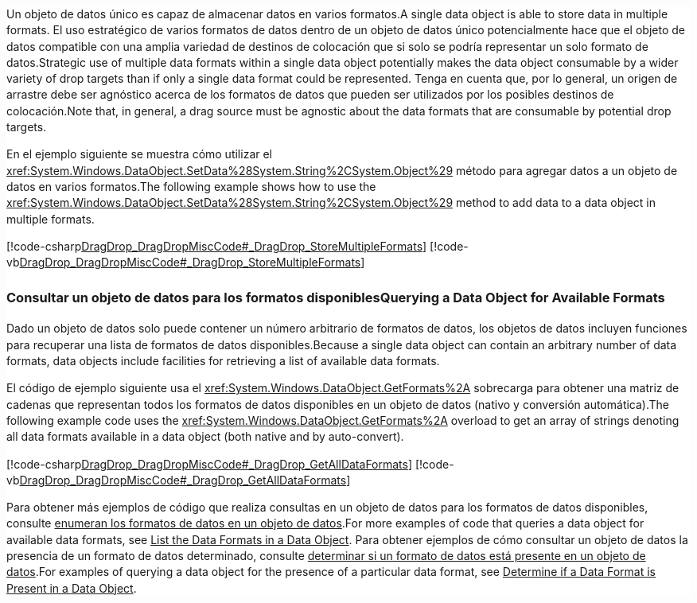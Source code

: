  <span data-ttu-id="e6996-134">Un objeto de datos único es capaz de almacenar datos en varios formatos.</span><span class="sxs-lookup"><span data-stu-id="e6996-134">A single data object is able to store data in multiple formats.</span></span>   <span data-ttu-id="e6996-135">El uso estratégico de varios formatos de datos dentro de un objeto de datos único potencialmente hace que el objeto de datos compatible con una amplia variedad de destinos de colocación que si solo se podría representar un solo formato de datos.</span><span class="sxs-lookup"><span data-stu-id="e6996-135">Strategic use of multiple data formats within a single data object potentially makes the data object consumable by a wider variety of drop targets than if only a single data format could be represented.</span></span>  <span data-ttu-id="e6996-136">Tenga en cuenta que, por lo general, un origen de arrastre debe ser agnóstico acerca de los formatos de datos que pueden ser utilizados por los posibles destinos de colocación.</span><span class="sxs-lookup"><span data-stu-id="e6996-136">Note that, in general, a drag source must be agnostic about the data formats that are consumable by potential drop targets.</span></span>  
  
 <span data-ttu-id="e6996-137">En el ejemplo siguiente se muestra cómo utilizar el <xref:System.Windows.DataObject.SetData%28System.String%2CSystem.Object%29> método para agregar datos a un objeto de datos en varios formatos.</span><span class="sxs-lookup"><span data-stu-id="e6996-137">The following example shows how to use the <xref:System.Windows.DataObject.SetData%28System.String%2CSystem.Object%29> method to add data to a data object in multiple formats.</span></span>  
  
 [!code-csharp[DragDrop_DragDropMiscCode#_DragDrop_StoreMultipleFormats](../../../../samples/snippets/csharp/VS_Snippets_Wpf/DragDrop_DragDropMiscCode/CSharp/Window1.xaml.cs#_dragdrop_storemultipleformats)]
 [!code-vb[DragDrop_DragDropMiscCode#_DragDrop_StoreMultipleFormats](../../../../samples/snippets/visualbasic/VS_Snippets_Wpf/DragDrop_DragDropMiscCode/visualbasic/window1.xaml.vb#_dragdrop_storemultipleformats)]  
  
### <a name="querying-a-data-object-for-available-formats"></a><span data-ttu-id="e6996-138">Consultar un objeto de datos para los formatos disponibles</span><span class="sxs-lookup"><span data-stu-id="e6996-138">Querying a Data Object for Available Formats</span></span>  
 <span data-ttu-id="e6996-139">Dado un objeto de datos solo puede contener un número arbitrario de formatos de datos, los objetos de datos incluyen funciones para recuperar una lista de formatos de datos disponibles.</span><span class="sxs-lookup"><span data-stu-id="e6996-139">Because a single data object can contain an arbitrary number of data formats, data objects include facilities for retrieving a list of available data formats.</span></span>  
  
 <span data-ttu-id="e6996-140">El código de ejemplo siguiente usa el <xref:System.Windows.DataObject.GetFormats%2A> sobrecarga para obtener una matriz de cadenas que representan todos los formatos de datos disponibles en un objeto de datos (nativo y conversión automática).</span><span class="sxs-lookup"><span data-stu-id="e6996-140">The following example code uses the <xref:System.Windows.DataObject.GetFormats%2A> overload to get an array of strings denoting all data formats available in a data object (both native and by auto-convert).</span></span>  
  
 [!code-csharp[DragDrop_DragDropMiscCode#_DragDrop_GetAllDataFormats](../../../../samples/snippets/csharp/VS_Snippets_Wpf/DragDrop_DragDropMiscCode/CSharp/Window1.xaml.cs#_dragdrop_getalldataformats)]
 [!code-vb[DragDrop_DragDropMiscCode#_DragDrop_GetAllDataFormats](../../../../samples/snippets/visualbasic/VS_Snippets_Wpf/DragDrop_DragDropMiscCode/visualbasic/window1.xaml.vb#_dragdrop_getalldataformats)]  
  
 <span data-ttu-id="e6996-141">Para obtener más ejemplos de código que realiza consultas en un objeto de datos para los formatos de datos disponibles, consulte [enumeran los formatos de datos en un objeto de datos](../../../../docs/framework/wpf/advanced/how-to-list-the-data-formats-in-a-data-object.md).</span><span class="sxs-lookup"><span data-stu-id="e6996-141">For more examples of code that queries a data object for available data formats, see [List the Data Formats in a Data Object](../../../../docs/framework/wpf/advanced/how-to-list-the-data-formats-in-a-data-object.md).</span></span>  <span data-ttu-id="e6996-142">Para obtener ejemplos de cómo consultar un objeto de datos la presencia de un formato de datos determinado, consulte [determinar si un formato de datos está presente en un objeto de datos](../../../../docs/framework/wpf/advanced/how-to-determine-if-a-data-format-is-present-in-a-data-object.md).</span><span class="sxs-lookup"><span data-stu-id="e6996-142">For examples of querying a data object for the presence of a particular data format, see [Determine if a Data Format is Present in a Data Object](../../../../docs/framework/wpf/advanced/how-to-determine-if-a-data-format-is-present-in-a-data-object.md).</span></span>  
  